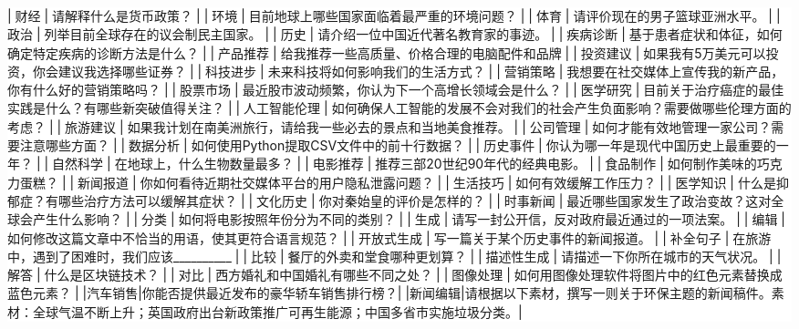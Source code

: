 | 财经 | 请解释什么是货币政策？ |
| 环境 | 目前地球上哪些国家面临着最严重的环境问题？ |
| 体育 | 请评价现在的男子篮球亚洲水平。 |
| 政治 | 列举目前全球存在的议会制民主国家。 |
| 历史 | 请介绍一位中国近代著名教育家的事迹。 |
| 疾病诊断 | 基于患者症状和体征，如何确定特定疾病的诊断方法是什么？ |
| 产品推荐 | 给我推荐一些高质量、价格合理的电脑配件和品牌 |
| 投资建议 | 如果我有5万美元可以投资，你会建议我选择哪些证券？ |
| 科技进步 | 未来科技将如何影响我们的生活方式？ |
| 营销策略 | 我想要在社交媒体上宣传我的新产品，你有什么好的营销策略吗？ |
| 股票市场 | 最近股市波动频繁，你认为下一个高增长领域会是什么？ |
| 医学研究 | 目前关于治疗癌症的最佳实践是什么？有哪些新突破值得关注？ |
| 人工智能伦理 | 如何确保人工智能的发展不会对我们的社会产生负面影响？需要做哪些伦理方面的考虑？ |
| 旅游建议 | 如果我计划在南美洲旅行，请给我一些必去的景点和当地美食推荐。 |
| 公司管理 | 如何才能有效地管理一家公司？需要注意哪些方面？ |
| 数据分析     | 如何使用Python提取CSV文件中的前十行数据？                   |
| 历史事件   | 你认为哪一年是现代中国历史上最重要的一年？               |
| 自然科学   | 在地球上，什么生物数量最多？                            |
| 电影推荐   | 推荐三部20世纪90年代的经典电影。                          |
| 食品制作   | 如何制作美味的巧克力蛋糕？                              |
| 新闻报道   | 你如何看待近期社交媒体平台的用户隐私泄露问题？             |
| 生活技巧   | 如何有效缓解工作压力？                                  |
| 医学知识   | 什么是抑郁症？有哪些治疗方法可以缓解其症状？              |
| 文化历史   | 你对秦始皇的评价是怎样的？                               |
| 时事新闻   | 最近哪些国家发生了政治变故？这对全球会产生什么影响？       |
| 分类             | 如何将电影按照年份分为不同的类别？                          |
| 生成             | 请写一封公开信，反对政府最近通过的一项法案。                  |
| 编辑             | 如何修改这篇文章中不恰当的用语，使其更符合语言规范？          |
| 开放式生成         | 写一篇关于某个历史事件的新闻报道。                              |
| 补全句子           | 在旅游中，遇到了困难时，我们应该__________                     |
| 比较             | 餐厅的外卖和堂食哪种更划算？                                    |
| 描述性生成         | 请描述一下你所在城市的天气状况。                                |
| 解答             | 什么是区块链技术？                                             |
| 对比             | 西方婚礼和中国婚礼有哪些不同之处？                             |
| 图像处理           | 如何用图像处理软件将图片中的红色元素替换成蓝色元素？           |
|汽车销售|你能否提供最近发布的豪华轿车销售排行榜？|
|新闻编辑|请根据以下素材，撰写一则关于环保主题的新闻稿件。素材：全球气温不断上升；英国政府出台新政策推广可再生能源；中国多省市实施垃圾分类。|